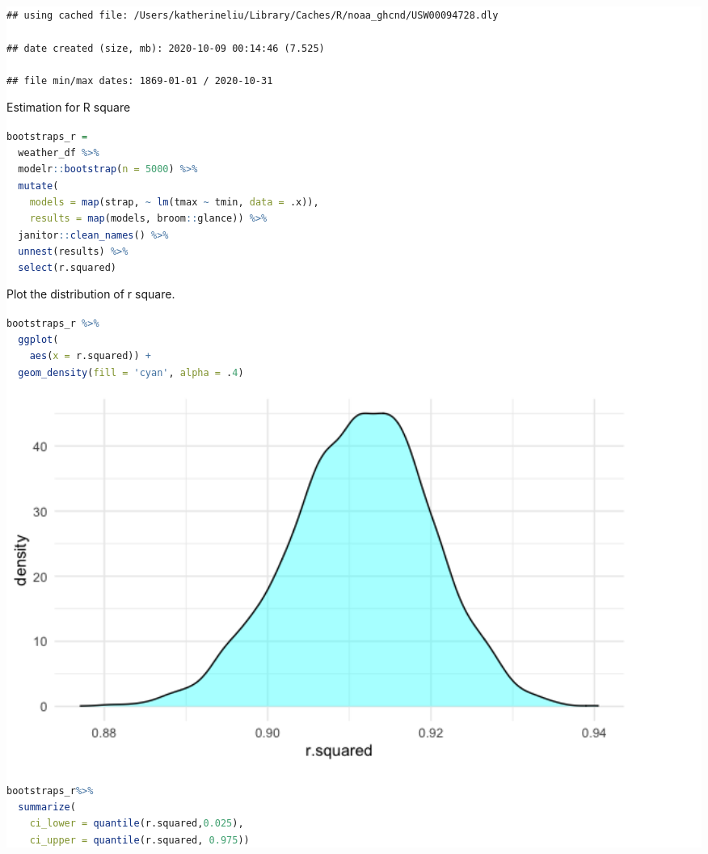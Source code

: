     ## using cached file: /Users/katherineliu/Library/Caches/R/noaa_ghcnd/USW00094728.dly

    ## date created (size, mb): 2020-10-09 00:14:46 (7.525)

    ## file min/max dates: 1869-01-01 / 2020-10-31

Estimation for R square

``` r
bootstraps_r = 
  weather_df %>% 
  modelr::bootstrap(n = 5000) %>% 
  mutate(
    models = map(strap, ~ lm(tmax ~ tmin, data = .x)),
    results = map(models, broom::glance)) %>% 
  janitor::clean_names() %>%
  unnest(results) %>% 
  select(r.squared)
```

Plot the distribution of r square.

``` r
bootstraps_r %>% 
  ggplot(
    aes(x = r.squared)) + 
  geom_density(fill = 'cyan', alpha = .4)
```

<img src="p8105_hw6_yl4613_files/figure-gfm/unnamed-chunk-12-1.png" width="90%" />

``` r
bootstraps_r%>% 
  summarize(
    ci_lower = quantile(r.squared,0.025), 
    ci_upper = quantile(r.squared, 0.975))
```

